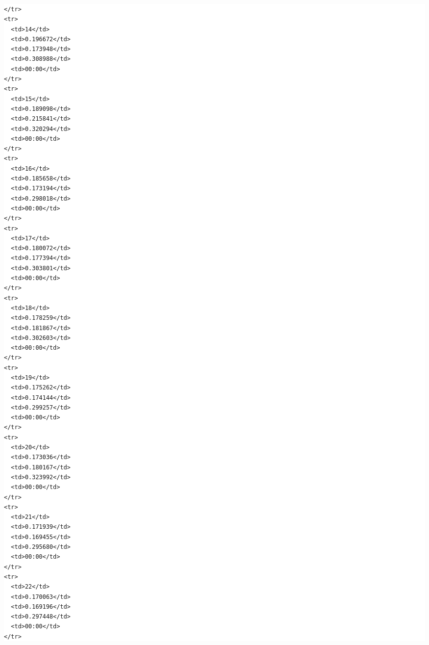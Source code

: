     </tr>
    <tr>
      <td>14</td>
      <td>0.196672</td>
      <td>0.173948</td>
      <td>0.308988</td>
      <td>00:00</td>
    </tr>
    <tr>
      <td>15</td>
      <td>0.189098</td>
      <td>0.215841</td>
      <td>0.320294</td>
      <td>00:00</td>
    </tr>
    <tr>
      <td>16</td>
      <td>0.185658</td>
      <td>0.173194</td>
      <td>0.298018</td>
      <td>00:00</td>
    </tr>
    <tr>
      <td>17</td>
      <td>0.180072</td>
      <td>0.177394</td>
      <td>0.303801</td>
      <td>00:00</td>
    </tr>
    <tr>
      <td>18</td>
      <td>0.178259</td>
      <td>0.181867</td>
      <td>0.302603</td>
      <td>00:00</td>
    </tr>
    <tr>
      <td>19</td>
      <td>0.175262</td>
      <td>0.174144</td>
      <td>0.299257</td>
      <td>00:00</td>
    </tr>
    <tr>
      <td>20</td>
      <td>0.173036</td>
      <td>0.180167</td>
      <td>0.323992</td>
      <td>00:00</td>
    </tr>
    <tr>
      <td>21</td>
      <td>0.171939</td>
      <td>0.169455</td>
      <td>0.295680</td>
      <td>00:00</td>
    </tr>
    <tr>
      <td>22</td>
      <td>0.170063</td>
      <td>0.169196</td>
      <td>0.297448</td>
      <td>00:00</td>
    </tr>